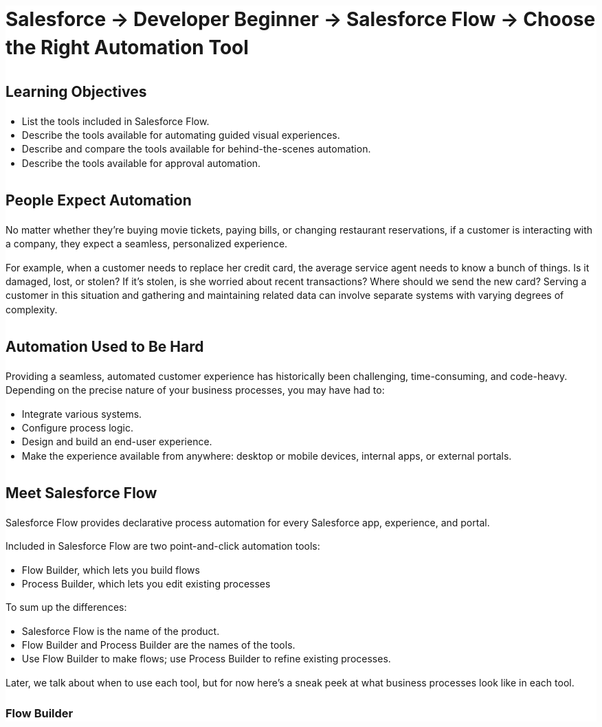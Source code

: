 # Salesforce -> Developer Beginner -> Salesforce Flow -> Choose the Right Automation Tool

## Learning Objectives

- List the tools included in Salesforce Flow.
- Describe the tools available for automating guided visual experiences.
- Describe and compare the tools available for behind-the-scenes automation.
- Describe the tools available for approval automation.

## People Expect Automation

No matter whether they’re buying movie tickets, paying bills, or changing restaurant reservations, if a customer is interacting with a company, they expect a seamless, personalized experience.

For example, when a customer needs to replace her credit card, the average service agent needs to know a bunch of things. Is it damaged, lost, or stolen? If it’s stolen, is she worried about recent transactions? Where should we send the new card? Serving a customer in this situation and gathering and maintaining related data can involve separate systems with varying degrees of complexity.

## Automation Used to Be Hard

Providing a seamless, automated customer experience has historically been challenging, time-consuming, and code-heavy. Depending on the precise nature of your business processes, you may have had to:

- Integrate various systems.
- Configure process logic.
- Design and build an end-user experience.
- Make the experience available from anywhere: desktop or mobile devices, internal apps, or external portals.

## Meet Salesforce Flow

Salesforce Flow provides declarative process automation for every Salesforce app, experience, and portal.

Included in Salesforce Flow are two point-and-click automation tools:

- Flow Builder, which lets you build flows
- Process Builder, which lets you edit existing processes

To sum up the differences:

- Salesforce Flow is the name of the product.
- Flow Builder and Process Builder are the names of the tools.
- Use Flow Builder to make flows; use Process Builder to refine existing processes.

Later, we talk about when to use each tool, but for now here’s a sneak peek at what business processes look like in each tool.

### Flow Builder
